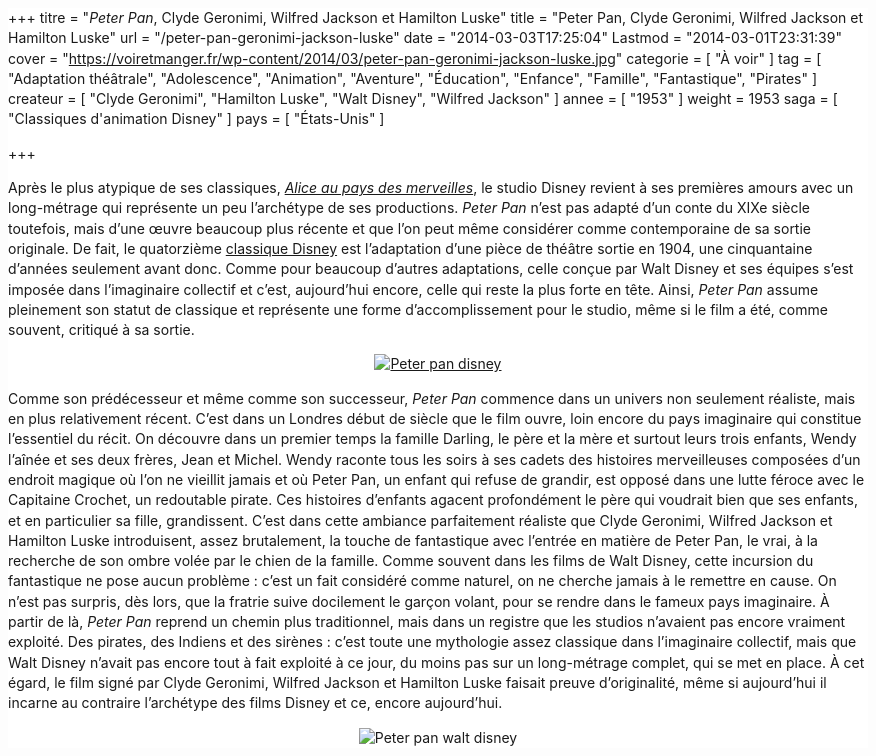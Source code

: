 +++
titre = "<em>Peter Pan</em>, Clyde Geronimi, Wilfred Jackson et Hamilton Luske"
title = "Peter Pan, Clyde Geronimi, Wilfred Jackson et Hamilton Luske"
url = "/peter-pan-geronimi-jackson-luske"
date = "2014-03-03T17:25:04"
Lastmod = "2014-03-01T23:31:39"
cover = "https://voiretmanger.fr/wp-content/2014/03/peter-pan-geronimi-jackson-luske.jpg"
categorie = [ "À voir" ]
tag = [ "Adaptation théâtrale", "Adolescence", "Animation", "Aventure", "Éducation", "Enfance", "Famille", "Fantastique", "Pirates" ]
createur = [ "Clyde Geronimi", "Hamilton Luske", "Walt Disney", "Wilfred Jackson" ]
annee = [ "1953" ]
weight = 1953
saga = [ "Classiques d'animation Disney" ]
pays = [ "États-Unis" ]

+++

<p>Après le plus atypique de ses classiques, <a href="https://voiretmanger.fr/alice-pays-merveilles-geronimi-jackson-luske/" title="Alice au pays des merveilles, Clyde Geronimi, Wilfred Jackson et Hamilton Luske"><em>Alice au pays des merveilles</em></a>, le studio Disney revient à ses premières amours avec un long-métrage qui représente un peu l’archétype de ses productions. <em>Peter Pan</em> n’est pas adapté d’un conte du XIXe siècle toutefois, mais d’une œuvre beaucoup plus récente et que l’on peut même considérer comme contemporaine de sa sortie originale. De fait, le quatorzième <a href="https://voiretmanger.fr/saga/classiques-danimation-disney/">classique Disney</a> est l’adaptation d’une pièce de théâtre sortie en 1904, une cinquantaine d’années seulement avant donc. Comme pour beaucoup d’autres adaptations, celle conçue par Walt Disney et ses équipes s’est imposée dans l’imaginaire collectif et c’est, aujourd’hui encore, celle qui reste la plus forte en tête. Ainsi, <em>Peter Pan</em> assume pleinement son statut de classique et représente une forme d’accomplissement pour le studio, même si le film a été, comme souvent, critiqué à sa sortie.</p>
<div style="text-align:center;"><a href="http://www.allocine.fr/film/fichefilm_gen_cfilm=1554.html"><img class="aligncenter" src="https://voiretmanger.fr/wp-content/2014/03/peter-pan-disney.jpg" alt="Peter pan disney" title="peter-pan-disney.jpg" width="1000" height="1500" /></a></div>
<p>Comme son prédécesseur et même comme son successeur, <em>Peter Pan</em> commence dans un univers non seulement réaliste, mais en plus relativement récent. C’est dans un Londres début de siècle que le film ouvre, loin encore du pays imaginaire qui constitue l’essentiel du récit. On découvre dans un premier temps la famille Darling, le père et la mère et surtout leurs trois enfants, Wendy l’aînée et ses deux frères, Jean et Michel. Wendy raconte tous les soirs à ses cadets des histoires merveilleuses composées d’un endroit magique où l’on ne vieillit jamais et où Peter Pan, un enfant qui refuse de grandir, est opposé dans une lutte féroce avec le Capitaine Crochet, un redoutable pirate. Ces histoires d’enfants agacent profondément le père qui voudrait bien que ses enfants, et en particulier sa fille, grandissent. C’est dans cette ambiance parfaitement réaliste que Clyde Geronimi, Wilfred Jackson et Hamilton Luske introduisent, assez brutalement, la touche de fantastique avec l’entrée en matière de Peter Pan, le vrai, à la recherche de son ombre volée par le chien de la famille. Comme souvent dans les films de Walt Disney, cette incursion du fantastique ne pose aucun problème : c’est un fait considéré comme naturel, on ne cherche jamais à le remettre en cause. On n’est pas surpris, dès lors, que la fratrie suive docilement le garçon volant, pour se rendre dans le fameux pays imaginaire. À partir de là, <em>Peter Pan</em> reprend un chemin plus traditionnel, mais dans un registre que les studios n’avaient pas encore vraiment exploité. Des pirates, des Indiens et des sirènes :  c’est toute une mythologie assez classique dans l’imaginaire collectif, mais que Walt Disney n’avait pas encore tout à fait exploité à ce jour, du moins pas sur un long-métrage complet, qui se met en place. À cet égard, le film signé par Clyde Geronimi, Wilfred Jackson et Hamilton Luske faisait preuve d’originalité, même si aujourd’hui il incarne au contraire l’archétype des films Disney et ce, encore aujourd’hui.</p>
<div style="text-align:center;"><img class="aligncenter" src="https://voiretmanger.fr/wp-content/2014/03/peter-pan-walt-disney.jpg" alt="Peter pan walt disney" title="peter-pan-walt-disney.jpg" width="1800" height="1200" /></div>